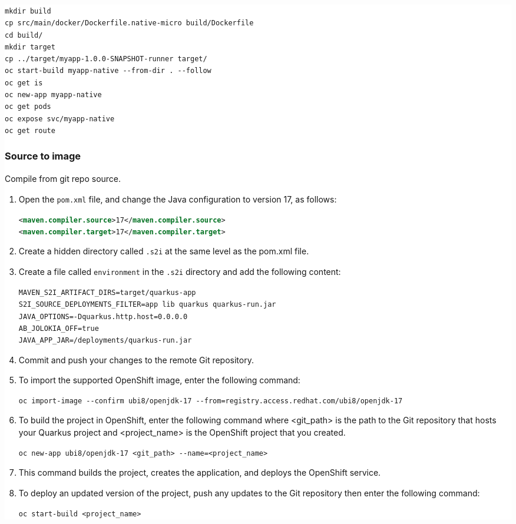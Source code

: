 ```
mkdir build
cp src/main/docker/Dockerfile.native-micro build/Dockerfile
cd build/
mkdir target
cp ../target/myapp-1.0.0-SNAPSHOT-runner target/
oc start-build myapp-native --from-dir . --follow
oc get is
oc new-app myapp-native
oc get pods
oc expose svc/myapp-native
oc get route
```

### Source to image

Compile from git repo source.

1. Open the `pom.xml` file, and change the Java configuration to version 17, as follows:

   ```xml
   <maven.compiler.source>17</maven.compiler.source>
   <maven.compiler.target>17</maven.compiler.target>
   ```

1. Create a hidden directory called `.s2i` at the same level as the pom.xml file.

2. Create a file called `environment` in the `.s2i` directory and add the following content:

   ```
   MAVEN_S2I_ARTIFACT_DIRS=target/quarkus-app
   S2I_SOURCE_DEPLOYMENTS_FILTER=app lib quarkus quarkus-run.jar
   JAVA_OPTIONS=-Dquarkus.http.host=0.0.0.0
   AB_JOLOKIA_OFF=true
   JAVA_APP_JAR=/deployments/quarkus-run.jar
   ```

3. Commit and push your changes to the remote Git repository.

4. To import the supported OpenShift image, enter the following command:

   ```
   oc import-image --confirm ubi8/openjdk-17 --from=registry.access.redhat.com/ubi8/openjdk-17
   ```

5. To build the project in OpenShift, enter the following command where <git_path> is the path to the Git repository that hosts your Quarkus project and <project_name> is the OpenShift project that you created.

   ```
   oc new-app ubi8/openjdk-17 <git_path> --name=<project_name>
   ```

6. This command builds the project, creates the application, and deploys the OpenShift service.

7. To deploy an updated version of the project, push any updates to the Git repository then enter the following command:

   ```
   oc start-build <project_name>
   ```
